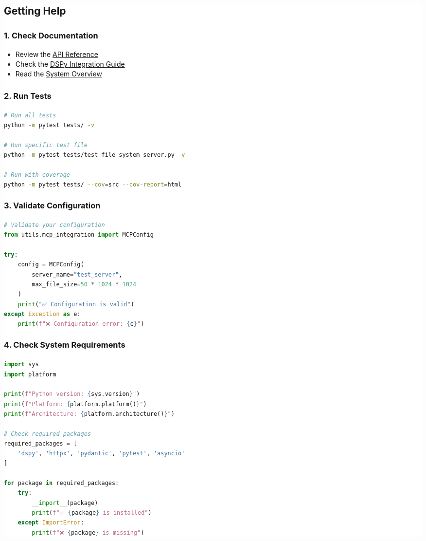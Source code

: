 ## Getting Help

### 1. Check Documentation

- Review the [API Reference](600_archives/400_mcp-integration-api-reference.md)
- Check the [DSPy Integration Guide](400_guides/400_09_ai-frameworks-dspy.md)
- Read the [System Overview](400_guides/400_03_system-overview-and-architecture.md)

### 2. Run Tests

```bash
# Run all tests
python -m pytest tests/ -v

# Run specific test file
python -m pytest tests/test_file_system_server.py -v

# Run with coverage
python -m pytest tests/ --cov=src --cov-report=html
```

### 3. Validate Configuration

```python
# Validate your configuration
from utils.mcp_integration import MCPConfig

try:
    config = MCPConfig(
        server_name="test_server",
        max_file_size=50 * 1024 * 1024
    )
    print("✅ Configuration is valid")
except Exception as e:
    print(f"❌ Configuration error: {e}")
```

### 4. Check System Requirements

```python
import sys
import platform

print(f"Python version: {sys.version}")
print(f"Platform: {platform.platform()}")
print(f"Architecture: {platform.architecture()}")

# Check required packages
required_packages = [
    'dspy', 'httpx', 'pydantic', 'pytest', 'asyncio'
]

for package in required_packages:
    try:
        __import__(package)
        print(f"✅ {package} is installed")
    except ImportError:
        print(f"❌ {package} is missing")
```
